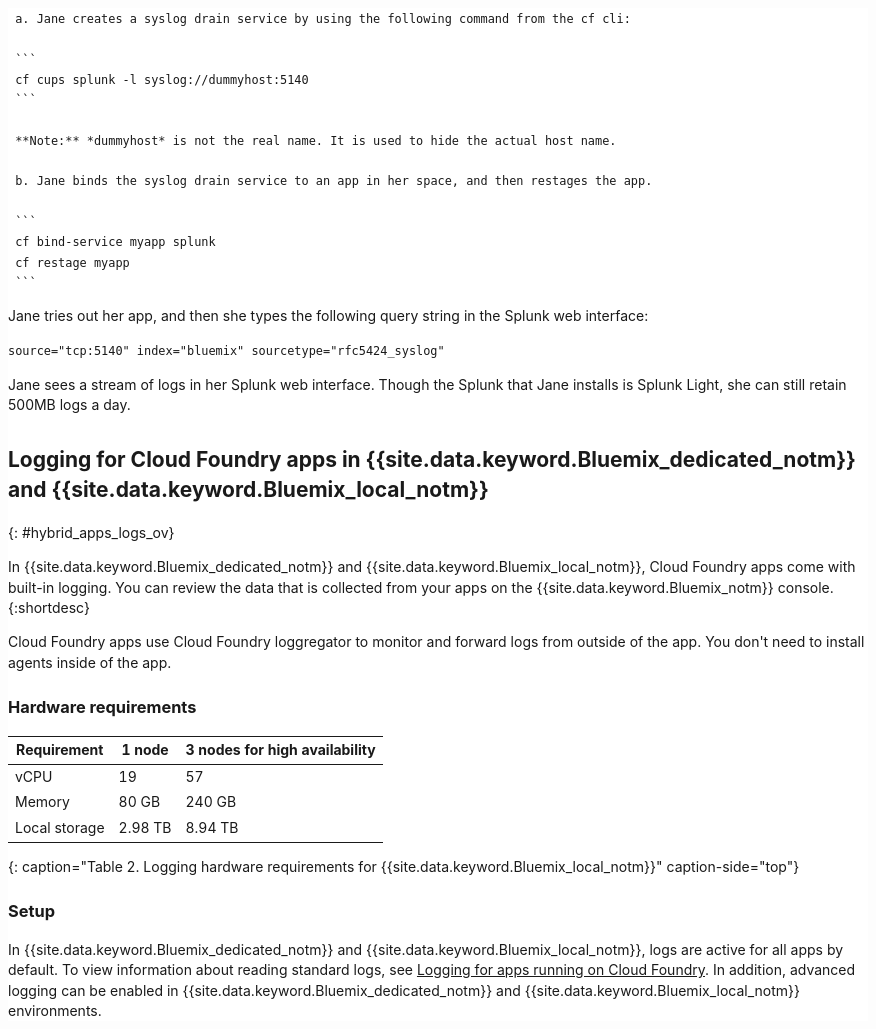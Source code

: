      a. Jane creates a syslog drain service by using the following command from the cf cli:

     ```
     cf cups splunk -l syslog://dummyhost:5140
     ```

     **Note:** *dummyhost* is not the real name. It is used to hide the actual host name.

     b. Jane binds the syslog drain service to an app in her space, and then restages the app.

	 ```
     cf bind-service myapp splunk
     cf restage myapp
     ```


Jane tries out her app, and then she types the following query string in the Splunk web interface:

```
source="tcp:5140" index="bluemix" sourcetype="rfc5424_syslog"
```

Jane sees a stream of logs in her Splunk web interface. Though the Splunk that Jane installs is Splunk Light, she can still retain 500MB logs a day.

## Logging for Cloud Foundry apps in {{site.data.keyword.Bluemix_dedicated_notm}} and {{site.data.keyword.Bluemix_local_notm}}
{: #hybrid_apps_logs_ov}


In {{site.data.keyword.Bluemix_dedicated_notm}} and {{site.data.keyword.Bluemix_local_notm}}, Cloud Foundry apps come with built-in logging. You can review the data that is collected from your apps on the {{site.data.keyword.Bluemix_notm}} console.
{:shortdesc}

Cloud Foundry apps use Cloud Foundry loggregator to monitor and forward logs from outside of the app. You don't need to install agents inside of the app.

### Hardware requirements


| **Requirement** |    **1 node**     | **3 nodes for high availability** |
|-----------------|-------------------|-------------------|
| vCPU | 19 | 57 |
| Memory | 80 GB | 240 GB |
| Local storage | 2.98 TB | 8.94 TB |
{: caption="Table 2. Logging hardware requirements for {{site.data.keyword.Bluemix_local_notm}}" caption-side="top"}

### Setup

In {{site.data.keyword.Bluemix_dedicated_notm}} and {{site.data.keyword.Bluemix_local_notm}}, logs are active for all apps by default. To view information about reading standard logs, see [Logging for apps running on Cloud Foundry](#logging_for_bluemix_apps). In addition, advanced logging can be enabled in {{site.data.keyword.Bluemix_dedicated_notm}} and {{site.data.keyword.Bluemix_local_notm}} environments.
